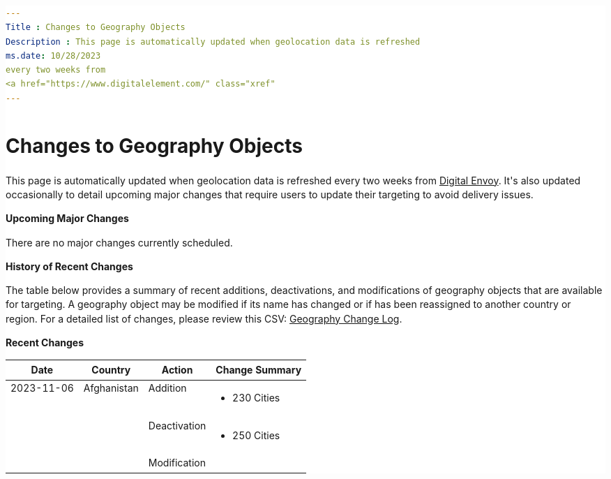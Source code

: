 ```yaml
---
Title : Changes to Geography Objects
Description : This page is automatically updated when geolocation data is refreshed
ms.date: 10/28/2023
every two weeks from
<a href="https://www.digitalelement.com/" class="xref"
---
```



# Changes to Geography Objects



This page is automatically updated when geolocation data is refreshed
every two weeks from
<a href="https://www.digitalelement.com/" class="xref"
target="_blank">Digital Envoy</a>. It's also updated occasionally to
detail upcoming major changes that require users to update their
targeting to avoid delivery issues.

**Upcoming Major Changes**

There are no major changes currently scheduled.

**History of Recent Changes**

The table below provides a summary of recent additions, deactivations,
and modifications of geography objects that are available for targeting.
A geography object may be modified if its name has changed or if has
been reassigned to another country or region. For a detailed list of
changes, please review this CSV:
<a href="../attachments/geo-targeting/Geography-Change-Log.csv"
class="xref">Geography Change Log</a>.

**Recent Changes**

<table class="table">
<thead class="thead">
<tr class="header row">
<th id="ID-00003238__entry__1" class="entry">Date</th>
<th id="ID-00003238__entry__2" class="entry">Country</th>
<th id="ID-00003238__entry__3" class="entry">Action</th>
<th id="ID-00003238__entry__4" class="entry">Change Summary</th>
</tr>
</thead>
<tbody class="tbody">
<tr class="odd row">
<td rowspan="321" class="entry"
headers="ID-00003238__entry__1">2023-11-06</td>
<td rowspan="3" class="entry"
headers="ID-00003238__entry__2">Afghanistan</td>
<td class="entry" headers="ID-00003238__entry__3">Addition</td>
<td class="entry" headers="ID-00003238__entry__4"><ul>
<li>230 Cities</li>
</ul></td>
</tr>
<tr class="even row">
<td class="entry" headers="ID-00003238__entry__3">Deactivation</td>
<td class="entry" headers="ID-00003238__entry__4"><ul>
<li>250 Cities</li>
</ul></td>
</tr>
<tr class="odd row">
<td class="entry" headers="ID-00003238__entry__3">Modification</td>
<td class="entry" headers="ID-00003238__entry__4"><ul>